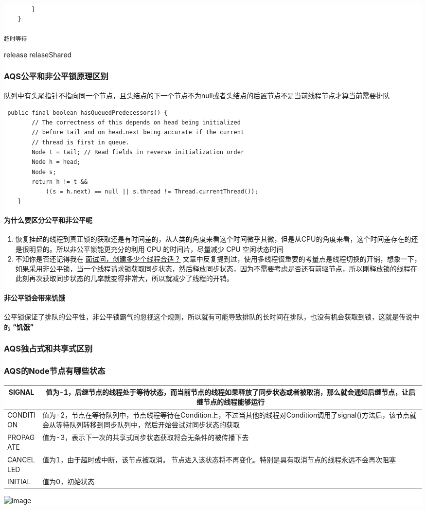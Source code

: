 ```
        }
    }

超时等待
```



release
relaseShared
### AQS公平和非公平锁原理区别
队列中有头尾指针不指向同一个节点，且头结点的下一个节点不为null或者头结点的后置节点不是当前线程节点才算当前需要排队

```
 public final boolean hasQueuedPredecessors() {
        // The correctness of this depends on head being initialized
        // before tail and on head.next being accurate if the current
        // thread is first in queue.
        Node t = tail; // Read fields in reverse initialization order
        Node h = head;
        Node s;
        return h != t &&
            ((s = h.next) == null || s.thread != Thread.currentThread());
    }
```

#### 为什么要区分公平和非公平呢

1. 恢复挂起的线程到真正锁的获取还是有时间差的，从人类的角度来看这个时间微乎其微，但是从CPU的角度来看，这个时间差存在的还是很明显的。所以非公平锁能更充分的利用 CPU 的时间片，尽量减少 CPU 空闲状态时间
2. 不知你是否还记得我在 [面试问，创建多少个线程合适？](https://dayarch.top/p/how-many-threads-should-be-created.html) 文章中反复提到过，使用多线程很重要的考量点是线程切换的开销，想象一下，如果采用非公平锁，当一个线程请求锁获取同步状态，然后释放同步状态，因为不需要考虑是否还有前驱节点，所以刚释放锁的线程在此刻再次获取同步状态的几率就变得非常大，所以就减少了线程的开销。

#### 非公平锁会带来饥饿

公平锁保证了排队的公平性，非公平锁霸气的忽视这个规则，所以就有可能导致排队的长时间在排队，也没有机会获取到锁，这就是传说中的 **“饥饿”**

### AQS独占式和共享式区别

### AQS的Node节点有哪些状态

| SIGNAL    | 值为-1，后继节点的线程处于等待状态，而当前节点的线程如果释放了同步状态或者被取消，那么就会通知后继节点，让后继节点的线程能够运行 |
| --------- | ------------------------------------------------------------ |
| CONDITION | 值为-2，节点在等待队列中，节点线程等待在Condition上，不过当其他的线程对Condition调用了signal()方法后，该节点就会从等待队列转移到同步队列中，然后开始尝试对同步状态的获取 |
| PROPAGATE | 值为-3，表示下一次的共享式同步状态获取将会无条件的被传播下去 |
| CANCELLED | 值为1，由于超时或中断，该节点被取消。 节点进入该状态将不再变化。特别是具有取消节点的线程永远不会再次阻塞 |
| INITIAL   | 值为0，初始状态                                              |

![image](https://note.youdao.com/yws/public/resource/53b088853ba2efc078c3e41f7996b610/xmlnote/A97B8E235DB24EA4A4F48BE03FFE561C/17500)
